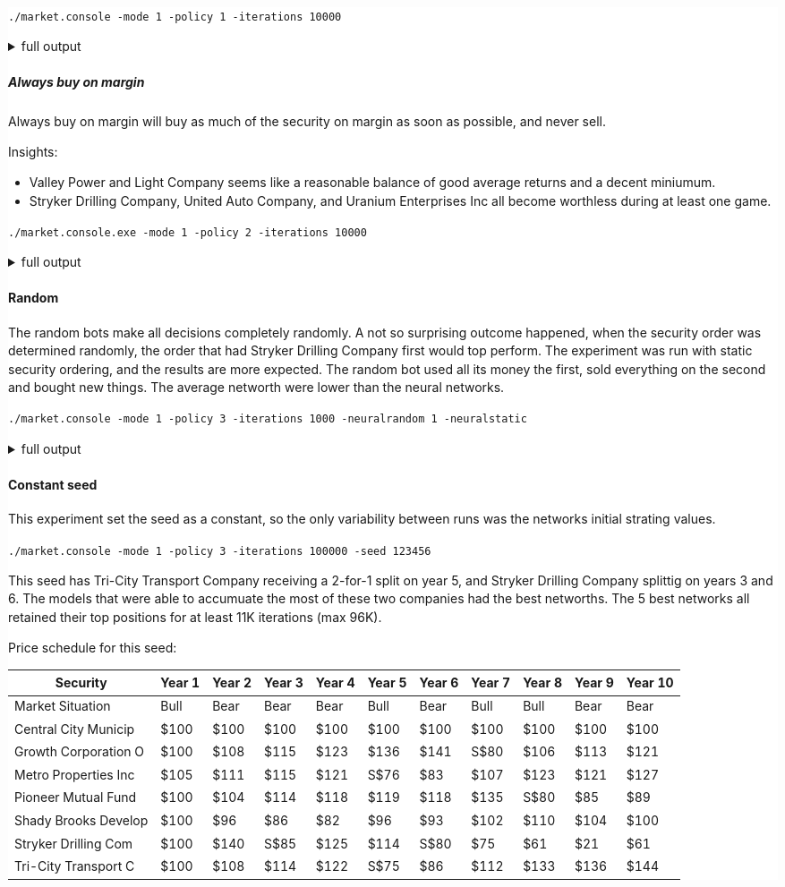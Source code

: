 ```
./market.console -mode 1 -policy 1 -iterations 10000
```

<details><summary>full output</summary></details>

##### Always buy on margin
Always buy on margin will buy as much of the security on margin as soon as possible, and never sell.

Insights:
 * Valley Power and Light Company seems like a reasonable balance of good average returns and a decent miniumum.
 * Stryker Drilling Company, United Auto Company, and Uranium Enterprises Inc all become worthless during at least one game.

```
./market.console.exe -mode 1 -policy 2 -iterations 10000
```

<details><summary>full output</summary></details>

#### Random
The random bots make all decisions completely randomly.  A not so surprising outcome happened, when the security order was determined randomly, the order that had Stryker Drilling Company first would top perform.  The experiment was run with static security ordering, and the results are more expected.  The random bot used all its money the first, sold everything on the second and bought new things.  The average networth were lower than the neural networks.

```
./market.console -mode 1 -policy 3 -iterations 1000 -neuralrandom 1 -neuralstatic
```

<details><summary>full output</summary></details>

#### Constant seed
This experiment set the seed as a constant, so the only variability between runs was the networks initial strating values.

```
./market.console -mode 1 -policy 3 -iterations 100000 -seed 123456
```

This seed has Tri-City Transport Company receiving a 2-for-1 split on year 5, and Stryker Drilling Company splittig on years 3 and 6.  The models that were able to accumuate the most of these two companies had the best networths.  The 5 best networks all retained their top positions for at least 11K iterations (max 96K).

Price schedule for this seed:

Security              | Year 1 | Year 2 | Year 3 | Year 4 | Year 5 | Year 6 | Year 7 | Year 8 | Year 9 | Year 10 |
----------------------|--------|--------|--------|--------|--------|--------|--------|--------|--------|---------|
Market Situation      | Bull   | Bear   | Bear   | Bear   | Bull   | Bear   | Bull   | Bull   | Bear   | Bear    |
Central City Municip  | $100   | $100   | $100   | $100   | $100   | $100   | $100   | $100   | $100   | $100    |
Growth Corporation O  | $100   | $108   | $115   | $123   | $136   | $141   | S$80   | $106   | $113   | $121    |
Metro Properties Inc  | $105   | $111   | $115   | $121   | S$76   | $83    | $107   | $123   | $121   | $127    |
Pioneer Mutual Fund   | $100   | $104   | $114   | $118   | $119   | $118   | $135   | S$80   | $85    | $89     |
Shady Brooks Develop  | $100   | $96    | $86    | $82    | $96    | $93    | $102   | $110   | $104   | $100    |
Stryker Drilling Com  | $100   | $140   | S$85   | $125   | $114   | S$80   | $75    | $61    | $21    | $61     |
Tri-City Transport C  | $100   | $108   | $114   | $122   | S$75   | $86    | $112   | $133   | $136   | $144    |